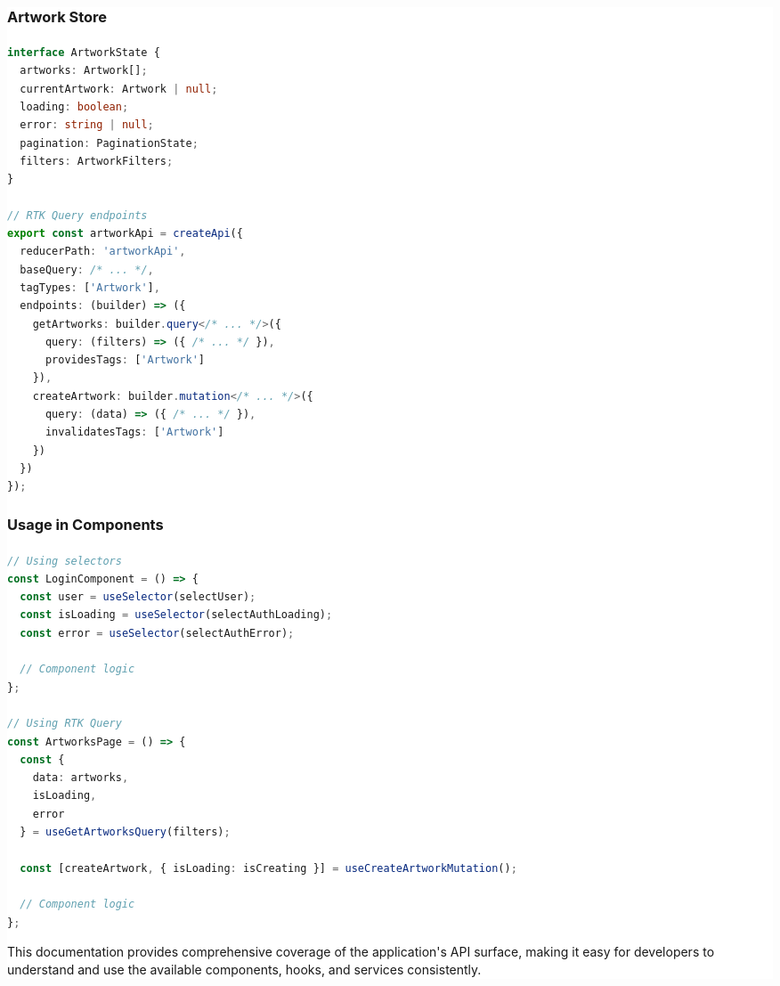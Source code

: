 ```typescript
```

### Artwork Store

```typescript
interface ArtworkState {
  artworks: Artwork[];
  currentArtwork: Artwork | null;
  loading: boolean;
  error: string | null;
  pagination: PaginationState;
  filters: ArtworkFilters;
}

// RTK Query endpoints
export const artworkApi = createApi({
  reducerPath: 'artworkApi',
  baseQuery: /* ... */,
  tagTypes: ['Artwork'],
  endpoints: (builder) => ({
    getArtworks: builder.query</* ... */>({
      query: (filters) => ({ /* ... */ }),
      providesTags: ['Artwork']
    }),
    createArtwork: builder.mutation</* ... */>({
      query: (data) => ({ /* ... */ }),
      invalidatesTags: ['Artwork']
    })
  })
});
```

### Usage in Components

```typescript
// Using selectors
const LoginComponent = () => {
  const user = useSelector(selectUser);
  const isLoading = useSelector(selectAuthLoading);
  const error = useSelector(selectAuthError);
  
  // Component logic
};

// Using RTK Query
const ArtworksPage = () => {
  const {
    data: artworks,
    isLoading,
    error
  } = useGetArtworksQuery(filters);
  
  const [createArtwork, { isLoading: isCreating }] = useCreateArtworkMutation();
  
  // Component logic
};
```

This documentation provides comprehensive coverage of the application's API surface, making it easy for developers to understand and use the available components, hooks, and services consistently.